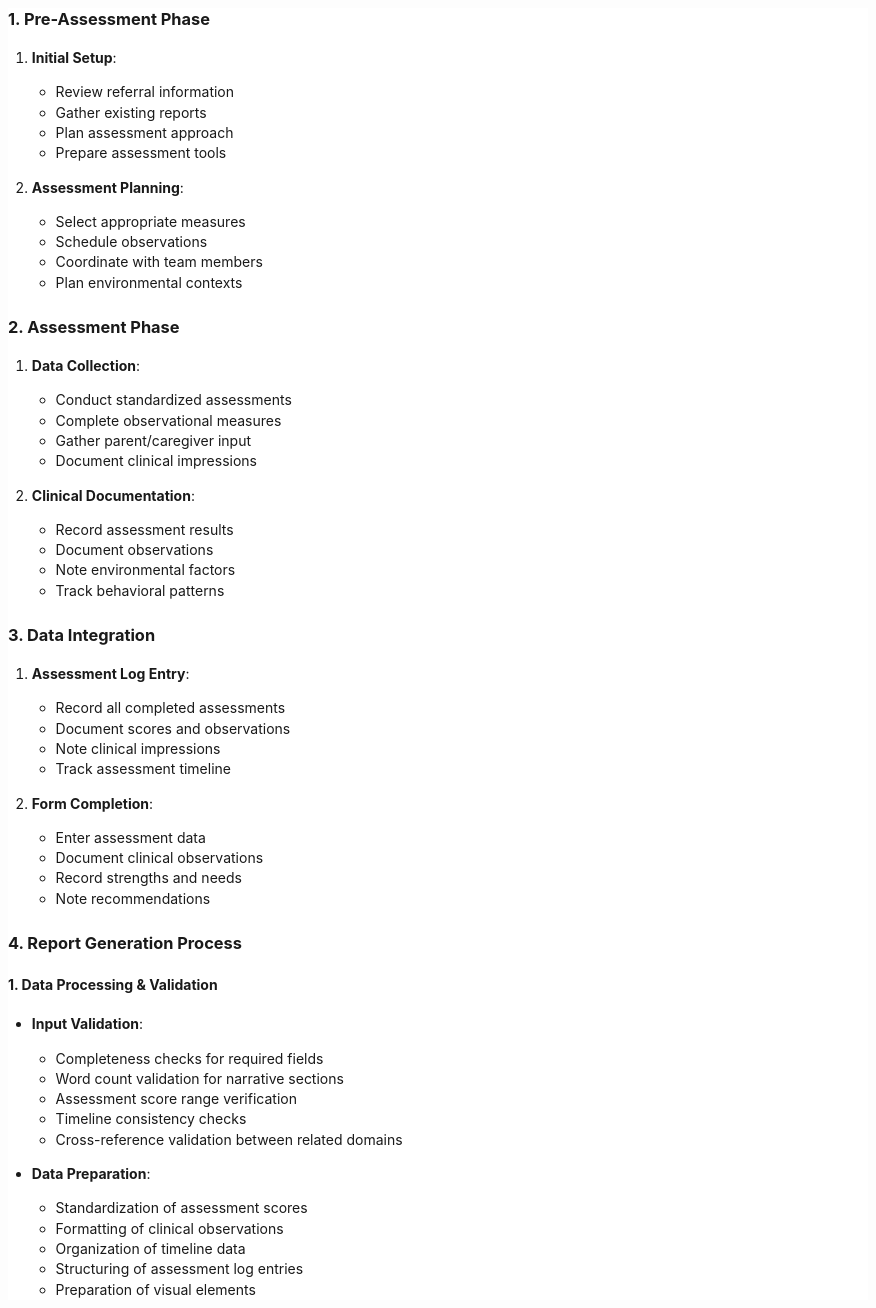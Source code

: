 ### 1. Pre-Assessment Phase
1. **Initial Setup**:
   - Review referral information
   - Gather existing reports
   - Plan assessment approach
   - Prepare assessment tools

2. **Assessment Planning**:
   - Select appropriate measures
   - Schedule observations
   - Coordinate with team members
   - Plan environmental contexts

### 2. Assessment Phase
1. **Data Collection**:
   - Conduct standardized assessments
   - Complete observational measures
   - Gather parent/caregiver input
   - Document clinical impressions

2. **Clinical Documentation**:
   - Record assessment results
   - Document observations
   - Note environmental factors
   - Track behavioral patterns

### 3. Data Integration
1. **Assessment Log Entry**:
   - Record all completed assessments
   - Document scores and observations
   - Note clinical impressions
   - Track assessment timeline

2. **Form Completion**:
   - Enter assessment data
   - Document clinical observations
   - Record strengths and needs
   - Note recommendations

### 4. Report Generation Process

#### 1. Data Processing & Validation
- **Input Validation**:
  - Completeness checks for required fields
  - Word count validation for narrative sections
  - Assessment score range verification
  - Timeline consistency checks
  - Cross-reference validation between related domains

- **Data Preparation**:
  - Standardization of assessment scores
  - Formatting of clinical observations
  - Organization of timeline data
  - Structuring of assessment log entries
  - Preparation of visual elements
